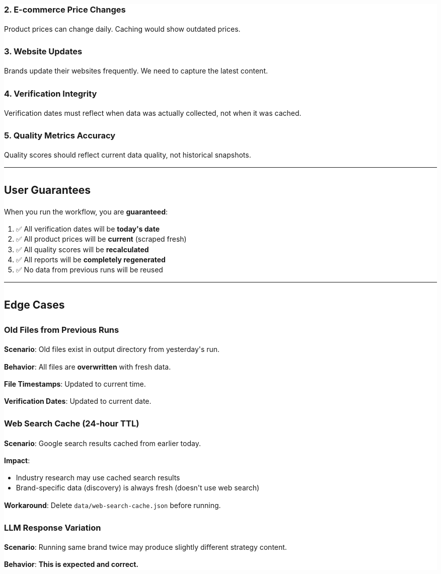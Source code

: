 ### 2. **E-commerce Price Changes**
Product prices can change daily. Caching would show outdated prices.

### 3. **Website Updates**
Brands update their websites frequently. We need to capture the latest content.

### 4. **Verification Integrity**
Verification dates must reflect when data was actually collected, not when it was cached.

### 5. **Quality Metrics Accuracy**
Quality scores should reflect current data quality, not historical snapshots.

---

## User Guarantees

When you run the workflow, you are **guaranteed**:

1. ✅ All verification dates will be **today's date**
2. ✅ All product prices will be **current** (scraped fresh)
3. ✅ All quality scores will be **recalculated**
4. ✅ All reports will be **completely regenerated**
5. ✅ No data from previous runs will be reused

---

## Edge Cases

### Old Files from Previous Runs

**Scenario**: Old files exist in output directory from yesterday's run.

**Behavior**: All files are **overwritten** with fresh data.

**File Timestamps**: Updated to current time.

**Verification Dates**: Updated to current date.

### Web Search Cache (24-hour TTL)

**Scenario**: Google search results cached from earlier today.

**Impact**:
- Industry research may use cached search results
- Brand-specific data (discovery) is always fresh (doesn't use web search)

**Workaround**: Delete `data/web-search-cache.json` before running.

### LLM Response Variation

**Scenario**: Running same brand twice may produce slightly different strategy content.

**Behavior**: **This is expected and correct.**
